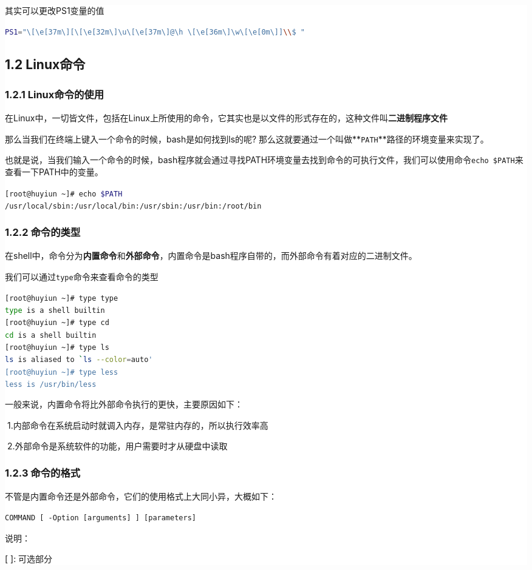 其实可以更改PS1变量的值

```sh
PS1="\[\e[37m\][\[\e[32m\]\u\[\e[37m\]@\h \[\e[36m\]\w\[\e[0m\]]\\$ "
```



## **1.2 Linux命令**



### **1.2.1 Linux命令的使用**

在Linux中，一切皆文件，包括在Linux上所使用的命令，它其实也是以文件的形式存在的，这种文件叫**二进制程序文件**

那么当我们在终端上键入一个命令的时候，bash是如何找到ls的呢? 那么这就要通过一个叫做**`PATH`**路径的环境变量来实现了。

也就是说，当我们输入一个命令的时候，bash程序就会通过寻找PATH环境变量去找到命令的可执行文件，我们可以使用命令`echo $PATH`来查看一下PATH中的变量。

```sh
[root@huyiun ~]# echo $PATH
/usr/local/sbin:/usr/local/bin:/usr/sbin:/usr/bin:/root/bin
```



### **1.2.2 命令的类型**

在shell中，命令分为**内置命令**和**外部命令**，内置命令是bash程序自带的，而外部命令有着对应的二进制文件。

我们可以通过`type`命令来查看命令的类型

```sh
[root@huyiun ~]# type type
type is a shell builtin
[root@huyiun ~]# type cd
cd is a shell builtin
[root@huyiun ~]# type ls
ls is aliased to `ls --color=auto'
[root@huyiun ~]# type less
less is /usr/bin/less
```

一般来说，内置命令将比外部命令执行的更快，主要原因如下：

​	1.内部命令在系统启动时就调入内存，是常驻内存的，所以执行效率高

​	2.外部命令是系统软件的功能，用户需要时才从硬盘中读取



### **1.2.3 命令的格式**

不管是内置命令还是外部命令，它们的使用格式上大同小异，大概如下：

```
COMMAND [ -Option [arguments] ] [parameters]
```

说明：


[   ]:     可选部分